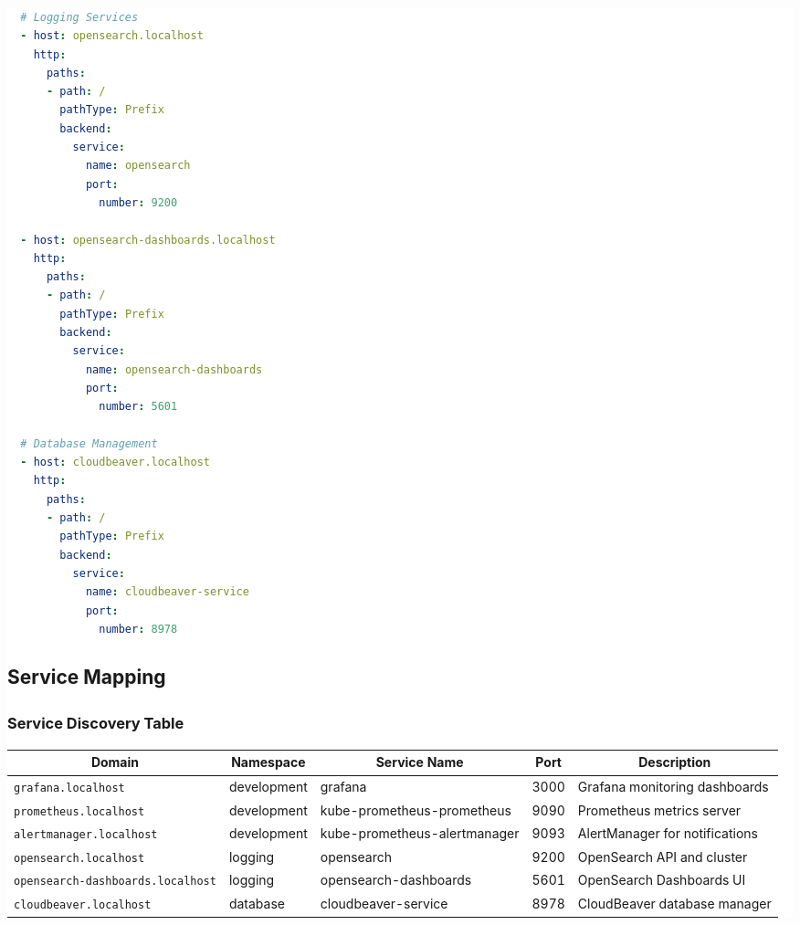 ```yaml
  # Logging Services
  - host: opensearch.localhost
    http:
      paths:
      - path: /
        pathType: Prefix
        backend:
          service:
            name: opensearch
            port:
              number: 9200
              
  - host: opensearch-dashboards.localhost
    http:
      paths:
      - path: /
        pathType: Prefix
        backend:
          service:
            name: opensearch-dashboards
            port:
              number: 5601
              
  # Database Management
  - host: cloudbeaver.localhost
    http:
      paths:
      - path: /
        pathType: Prefix
        backend:
          service:
            name: cloudbeaver-service
            port:
              number: 8978
```

## Service Mapping

### Service Discovery Table

| Domain | Namespace | Service Name | Port | Description |
|--------|-----------|--------------|------|-------------|
| `grafana.localhost` | development | grafana | 3000 | Grafana monitoring dashboards |
| `prometheus.localhost` | development | kube-prometheus-prometheus | 9090 | Prometheus metrics server |
| `alertmanager.localhost` | development | kube-prometheus-alertmanager | 9093 | AlertManager for notifications |
| `opensearch.localhost` | logging | opensearch | 9200 | OpenSearch API and cluster |
| `opensearch-dashboards.localhost` | logging | opensearch-dashboards | 5601 | OpenSearch Dashboards UI |
| `cloudbeaver.localhost` | database | cloudbeaver-service | 8978 | CloudBeaver database manager |
